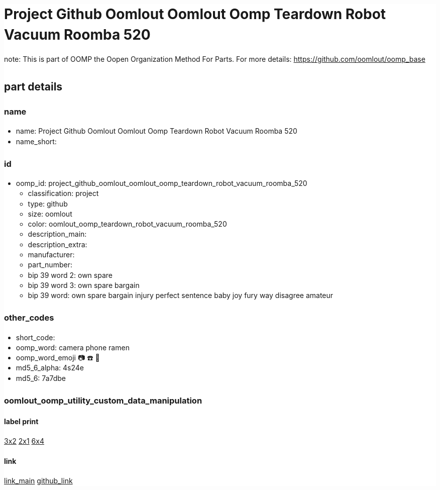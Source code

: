 # Project Github Oomlout Oomlout Oomp Teardown Robot Vacuum Roomba 520  

note: This is part of OOMP the Oopen Organization Method For Parts. For more details: https://github.com/oomlout/oomp_base

##  part details





### name
* name: Project Github Oomlout Oomlout Oomp Teardown Robot Vacuum Roomba 520
* name_short: 
### id
* oomp_id: project_github_oomlout_oomlout_oomp_teardown_robot_vacuum_roomba_520
  * classification: project
  * type: github
  * size: oomlout
  * color: oomlout_oomp_teardown_robot_vacuum_roomba_520
  * description_main: 
  * description_extra: 
  * manufacturer: 
  * part_number: 
  * bip 39 word 2: own spare
  * bip 39 word 3: own spare bargain
  * bip 39 word: own spare bargain injury perfect sentence baby joy fury way disagree amateur

### other_codes
* short_code: 
* oomp_word: camera phone ramen
* oomp_word_emoji :camera: :phone: :ramen:
* md5_6_alpha: 4s24e
* md5_6: 7a7dbe






### oomlout_oomp_utility_custom_data_manipulation
#### label print
[3x2](http://192.168.1.245:1112/?label=oomp%204s24e)
[2x1](http://192.168.1.242:1112/?label=oomp%204s24e)
[6x4](http://192.168.1.55:1112/?label=oomp%204s24e)    

#### link

[link_main](https://github.com/oomlout/oomlout_oomp_current_version_messy/tree/main/parts/project_github_oomlout_oomlout_oomp_teardown_robot_vacuum_roomba_520) [github_link](https://github.com/oomlout/oomlout_oomp_part_src/tree/main/parts/project_github_oomlout_oomlout_oomp_teardown_robot_vacuum_roomba_520)                             
